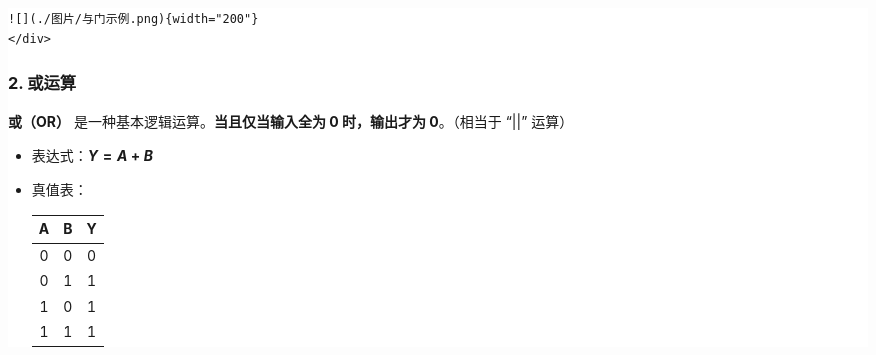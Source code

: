     ![](./图片/与门示例.png){width="200"}
    </div>



### 2. 或运算

**或（OR）** 是一种基本逻辑运算。**当且仅当输入全为 0 时，输出才为 0**。（相当于 “||” 运算）

- 表达式：**$Y = A + B$**

- 真值表：

    |A|B|Y|
    |:-:|:-:|:-:|
    |0|0|0|
    |0|1|1|
    |1|0|1|
    |1|1|1|
